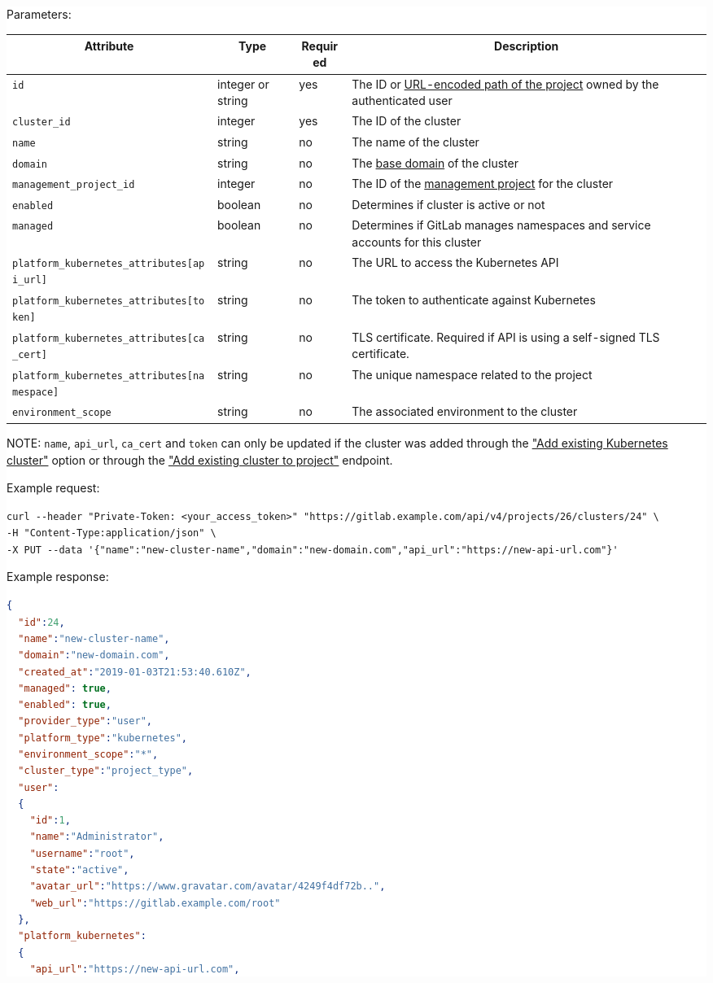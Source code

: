 Parameters:

| Attribute                                   | Type    | Required | Description                                                                                |
| ------------------------------------------- | ------- | -------- | ------------------------------------------------------------------------------------------ |
| `id`                                        | integer or string | yes      | The ID or [URL-encoded path of the project](index.md#namespaced-path-encoding) owned by the authenticated user                                      |
| `cluster_id`                                | integer | yes      | The ID of the cluster                                                                      |
| `name`                                      | string  | no       | The name of the cluster                                                                    |
| `domain`                                    | string  | no       | The [base domain](../user/project/clusters/gitlab_managed_clusters.md#base-domain) of the cluster            |
| `management_project_id`                     | integer | no       | The ID of the [management project](../user/clusters/management_project.md) for the cluster |
| `enabled`                                   | boolean | no       | Determines if cluster is active or not                                                     |
| `managed`                                   | boolean | no       | Determines if GitLab manages namespaces and service accounts for this cluster          |
| `platform_kubernetes_attributes[api_url]`   | string  | no       | The URL to access the Kubernetes API                                                       |
| `platform_kubernetes_attributes[token]`     | string  | no       | The token to authenticate against Kubernetes                                               |
| `platform_kubernetes_attributes[ca_cert]`   | string  | no       | TLS certificate. Required if API is using a self-signed TLS certificate.                   |
| `platform_kubernetes_attributes[namespace]` | string  | no       | The unique namespace related to the project                                                |
| `environment_scope`                         | string  | no       | The associated environment to the cluster                                                  |

NOTE:
`name`, `api_url`, `ca_cert` and `token` can only be updated if the cluster was added
through the ["Add existing Kubernetes cluster"](../user/project/clusters/add_remove_clusters.md#add-existing-cluster) option or
through the ["Add existing cluster to project"](#add-existing-cluster-to-project) endpoint.

Example request:

```shell
curl --header "Private-Token: <your_access_token>" "https://gitlab.example.com/api/v4/projects/26/clusters/24" \
-H "Content-Type:application/json" \
-X PUT --data '{"name":"new-cluster-name","domain":"new-domain.com","api_url":"https://new-api-url.com"}'
```

Example response:

```json
{
  "id":24,
  "name":"new-cluster-name",
  "domain":"new-domain.com",
  "created_at":"2019-01-03T21:53:40.610Z",
  "managed": true,
  "enabled": true,
  "provider_type":"user",
  "platform_type":"kubernetes",
  "environment_scope":"*",
  "cluster_type":"project_type",
  "user":
  {
    "id":1,
    "name":"Administrator",
    "username":"root",
    "state":"active",
    "avatar_url":"https://www.gravatar.com/avatar/4249f4df72b..",
    "web_url":"https://gitlab.example.com/root"
  },
  "platform_kubernetes":
  {
    "api_url":"https://new-api-url.com",
```